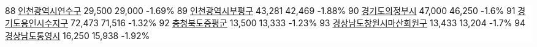   <tr class="item">
    <td>88</td>
    <td><a href="/apt/인천광역시연수구">인천광역시연수구</a></td>
    <td>29,500</td>
    <td>29,000</td>
    <td>-1.69%</td>
  </tr>

  <tr class="item">
    <td>89</td>
    <td><a href="/apt/인천광역시부평구">인천광역시부평구</a></td>
    <td>43,281</td>
    <td>42,469</td>
    <td>-1.88%</td>
  </tr>

  <tr class="item">
    <td>90</td>
    <td><a href="/apt/경기도의정부시">경기도의정부시</a></td>
    <td>47,000</td>
    <td>46,250</td>
    <td>-1.6%</td>
  </tr>

  <tr class="item">
    <td>91</td>
    <td><a href="/apt/경기도용인시수지구">경기도용인시수지구</a></td>
    <td>72,473</td>
    <td>71,516</td>
    <td>-1.32%</td>
  </tr>

  <tr class="item">
    <td>92</td>
    <td><a href="/apt/충청북도증평군">충청북도증평군</a></td>
    <td>13,500</td>
    <td>13,333</td>
    <td>-1.23%</td>
  </tr>

  <tr class="item">
    <td>93</td>
    <td><a href="/apt/경상남도창원시마산회원구">경상남도창원시마산회원구</a></td>
    <td>13,433</td>
    <td>13,204</td>
    <td>-1.7%</td>
  </tr>

  <tr class="item">
    <td>94</td>
    <td><a href="/apt/경상남도통영시">경상남도통영시</a></td>
    <td>16,250</td>
    <td>15,938</td>
    <td>-1.92%</td>
  </tr>
